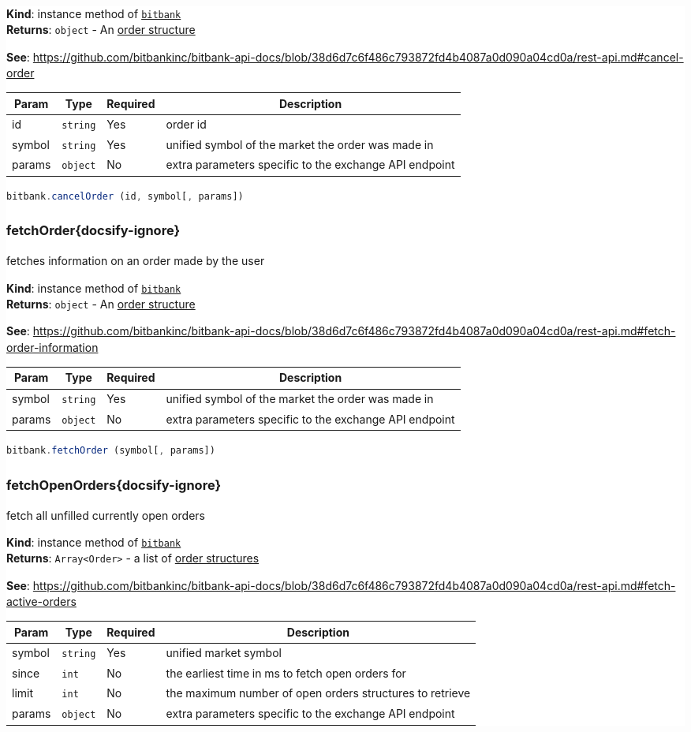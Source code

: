 **Kind**: instance method of [<code>bitbank</code>](#bitbank)  
**Returns**: <code>object</code> - An [order structure](https://docs.ccxt.com/#/?id=order-structure)

**See**: https://github.com/bitbankinc/bitbank-api-docs/blob/38d6d7c6f486c793872fd4b4087a0d090a04cd0a/rest-api.md#cancel-order  

| Param | Type | Required | Description |
| --- | --- | --- | --- |
| id | <code>string</code> | Yes | order id |
| symbol | <code>string</code> | Yes | unified symbol of the market the order was made in |
| params | <code>object</code> | No | extra parameters specific to the exchange API endpoint |


```javascript
bitbank.cancelOrder (id, symbol[, params])
```


<a name="fetchOrder" id="fetchorder"></a>

### fetchOrder{docsify-ignore}
fetches information on an order made by the user

**Kind**: instance method of [<code>bitbank</code>](#bitbank)  
**Returns**: <code>object</code> - An [order structure](https://docs.ccxt.com/#/?id=order-structure)

**See**: https://github.com/bitbankinc/bitbank-api-docs/blob/38d6d7c6f486c793872fd4b4087a0d090a04cd0a/rest-api.md#fetch-order-information  

| Param | Type | Required | Description |
| --- | --- | --- | --- |
| symbol | <code>string</code> | Yes | unified symbol of the market the order was made in |
| params | <code>object</code> | No | extra parameters specific to the exchange API endpoint |


```javascript
bitbank.fetchOrder (symbol[, params])
```


<a name="fetchOpenOrders" id="fetchopenorders"></a>

### fetchOpenOrders{docsify-ignore}
fetch all unfilled currently open orders

**Kind**: instance method of [<code>bitbank</code>](#bitbank)  
**Returns**: <code>Array&lt;Order&gt;</code> - a list of [order structures](https://docs.ccxt.com/#/?id=order-structure)

**See**: https://github.com/bitbankinc/bitbank-api-docs/blob/38d6d7c6f486c793872fd4b4087a0d090a04cd0a/rest-api.md#fetch-active-orders  

| Param | Type | Required | Description |
| --- | --- | --- | --- |
| symbol | <code>string</code> | Yes | unified market symbol |
| since | <code>int</code> | No | the earliest time in ms to fetch open orders for |
| limit | <code>int</code> | No | the maximum number of  open orders structures to retrieve |
| params | <code>object</code> | No | extra parameters specific to the exchange API endpoint |
